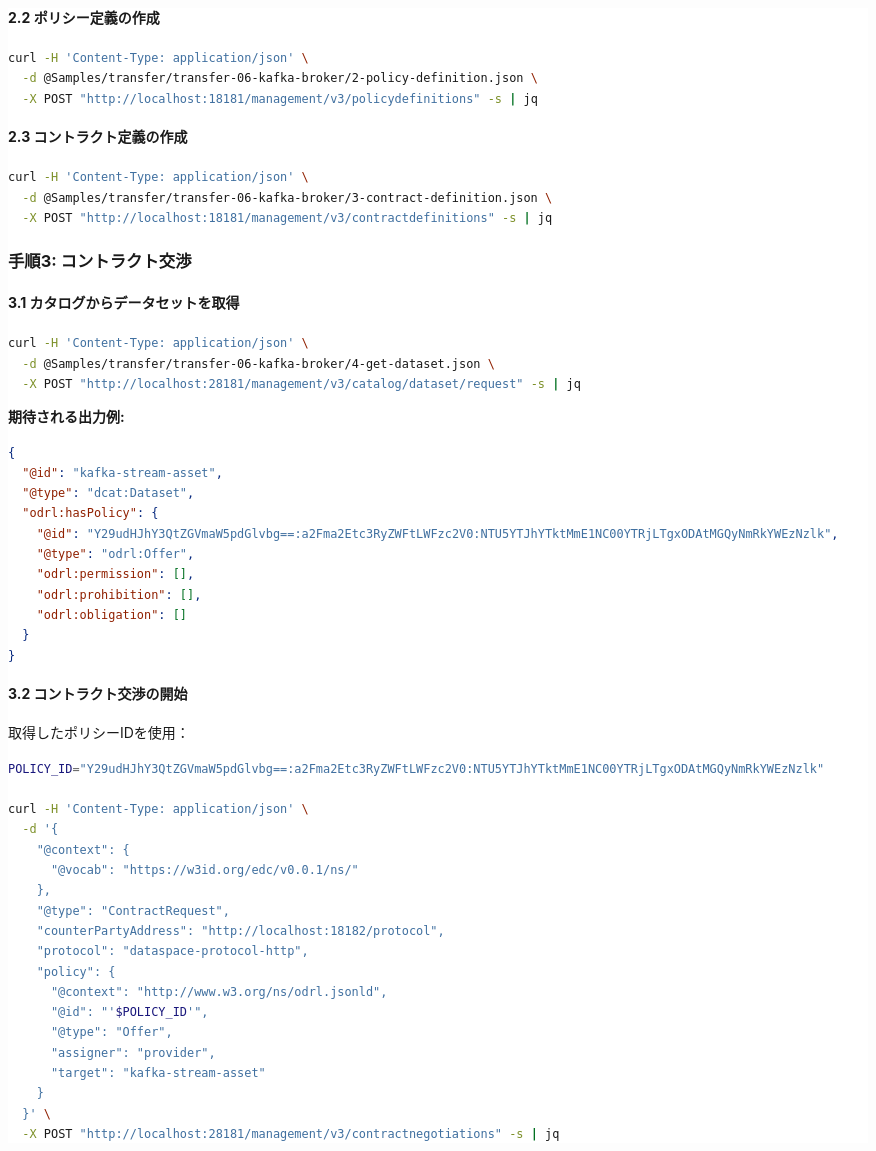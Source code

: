 #### 2.2 ポリシー定義の作成

```bash
curl -H 'Content-Type: application/json' \
  -d @Samples/transfer/transfer-06-kafka-broker/2-policy-definition.json \
  -X POST "http://localhost:18181/management/v3/policydefinitions" -s | jq
```

#### 2.3 コントラクト定義の作成

```bash
curl -H 'Content-Type: application/json' \
  -d @Samples/transfer/transfer-06-kafka-broker/3-contract-definition.json \
  -X POST "http://localhost:18181/management/v3/contractdefinitions" -s | jq
```

### 手順3: コントラクト交渉

#### 3.1 カタログからデータセットを取得

```bash
curl -H 'Content-Type: application/json' \
  -d @Samples/transfer/transfer-06-kafka-broker/4-get-dataset.json \
  -X POST "http://localhost:28181/management/v3/catalog/dataset/request" -s | jq
```

**期待される出力例:**
```json
{
  "@id": "kafka-stream-asset",
  "@type": "dcat:Dataset",
  "odrl:hasPolicy": {
    "@id": "Y29udHJhY3QtZGVmaW5pdGlvbg==:a2Fma2Etc3RyZWFtLWFzc2V0:NTU5YTJhYTktMmE1NC00YTRjLTgxODAtMGQyNmRkYWEzNzlk",
    "@type": "odrl:Offer",
    "odrl:permission": [],
    "odrl:prohibition": [],
    "odrl:obligation": []
  }
}
```

#### 3.2 コントラクト交渉の開始

取得したポリシーIDを使用：

```bash
POLICY_ID="Y29udHJhY3QtZGVmaW5pdGlvbg==:a2Fma2Etc3RyZWFtLWFzc2V0:NTU5YTJhYTktMmE1NC00YTRjLTgxODAtMGQyNmRkYWEzNzlk"

curl -H 'Content-Type: application/json' \
  -d '{
    "@context": {
      "@vocab": "https://w3id.org/edc/v0.0.1/ns/"
    },
    "@type": "ContractRequest",
    "counterPartyAddress": "http://localhost:18182/protocol",
    "protocol": "dataspace-protocol-http",
    "policy": {
      "@context": "http://www.w3.org/ns/odrl.jsonld",
      "@id": "'$POLICY_ID'",
      "@type": "Offer",
      "assigner": "provider",
      "target": "kafka-stream-asset"
    }
  }' \
  -X POST "http://localhost:28181/management/v3/contractnegotiations" -s | jq
```